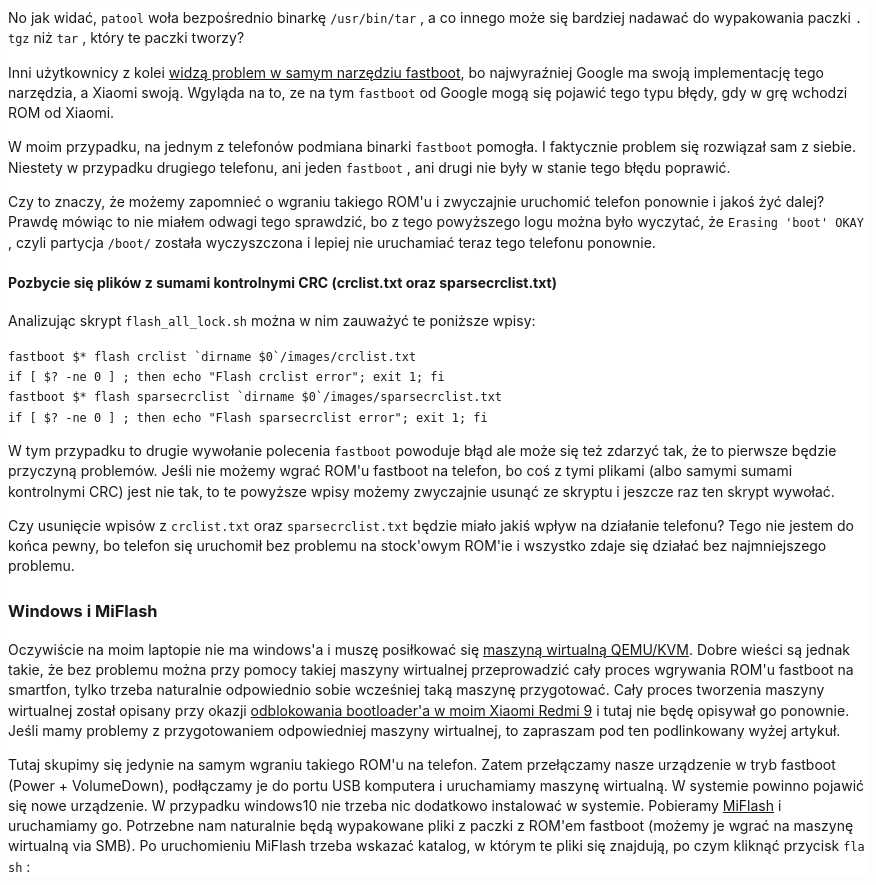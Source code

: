 No jak widać, `patool` woła bezpośrednio binarkę `/usr/bin/tar` , a co innego może się bardziej
nadawać do wypakowania paczki `.tgz` niż `tar` , który te paczki tworzy?

Inni użytkownicy z kolei [widzą problem w samym narzędziu fastboot][13], bo najwyraźniej Google ma
swoją implementację tego narzędzia, a Xiaomi swoją. Wgyląda na to, ze na tym `fastboot` od Google
mogą się pojawić tego typu błędy, gdy w grę wchodzi ROM od Xiaomi.

W moim przypadku, na jednym z telefonów podmiana binarki `fastboot` pomogła. I faktycznie problem
się rozwiązał sam z siebie. Niestety w przypadku drugiego telefonu, ani jeden `fastboot` , ani
drugi nie były w stanie tego błędu poprawić.

Czy to znaczy, że możemy zapomnieć o wgraniu takiego ROM'u i zwyczajnie uruchomić telefon ponownie
i jakoś żyć dalej? Prawdę mówiąc to nie miałem odwagi tego sprawdzić, bo z tego powyższego logu
można było wyczytać, że `Erasing 'boot' OKAY` , czyli partycja `/boot/` została wyczyszczona i
lepiej nie uruchamiać teraz tego telefonu ponownie.

#### Pozbycie się plików z sumami kontrolnymi CRC (crclist.txt oraz sparsecrclist.txt)

Analizując skrypt `flash_all_lock.sh` można w nim zauważyć te poniższe wpisy:

    fastboot $* flash crclist `dirname $0`/images/crclist.txt
    if [ $? -ne 0 ] ; then echo "Flash crclist error"; exit 1; fi
    fastboot $* flash sparsecrclist `dirname $0`/images/sparsecrclist.txt
    if [ $? -ne 0 ] ; then echo "Flash sparsecrclist error"; exit 1; fi

W tym przypadku to drugie wywołanie polecenia `fastboot` powoduje błąd ale może się też zdarzyć tak,
że to pierwsze będzie przyczyną problemów. Jeśli nie możemy wgrać ROM'u fastboot na telefon, bo coś
z tymi plikami (albo samymi sumami kontrolnymi CRC) jest nie tak, to te powyższe wpisy możemy
zwyczajnie usunąć ze skryptu i jeszcze raz ten skrypt wywołać.

Czy usunięcie wpisów z `crclist.txt` oraz `sparsecrclist.txt` będzie  miało jakiś wpływ na
działanie telefonu? Tego nie jestem do końca pewny, bo telefon się uruchomił bez problemu na
stock'owym ROM'ie i wszystko zdaje się działać bez najmniejszego problemu.

### Windows i MiFlash

Oczywiście na moim laptopie nie ma windows'a i muszę posiłkować się [maszyną wirtualną
QEMU/KVM][10]. Dobre wieści są jednak takie, że bez problemu można przy pomocy takiej maszyny
wirtualnej przeprowadzić cały proces wgrywania ROM'u fastboot na smartfon, tylko trzeba naturalnie
odpowiednio sobie wcześniej taką maszynę przygotować. Cały proces tworzenia maszyny wirtualnej
został opisany przy okazji [odblokowania bootloader'a w moim Xiaomi Redmi 9][7] i tutaj nie będę
opisywał go ponownie. Jeśli mamy problemy z przygotowaniem odpowiedniej maszyny wirtualnej, to
zapraszam pod ten podlinkowany wyżej artykuł.

Tutaj skupimy się jedynie na samym wgraniu takiego ROM'u na telefon. Zatem przełączamy nasze
urządzenie w tryb fastboot (Power + VolumeDown), podłączamy je do portu USB komputera i uruchamiamy
maszynę wirtualną. W systemie powinno pojawić się nowe urządzenie. W przypadku windows10 nie trzeba
nic dodatkowo instalować w systemie. Pobieramy [MiFlash][8] i uruchamiamy go. Potrzebne nam
naturalnie będą wypakowane pliki z paczki z ROM'em fastboot (możemy je wgrać na maszynę wirtualną
via SMB). Po uruchomieniu MiFlash trzeba wskazać katalog, w którym te pliki się znajdują, po czym
kliknąć przycisk `flash` :


[1]: https://c.mi.com/oc/miuidownload/detail?guide=2
[2]: https://xiaomifirmwareupdater.com/miui/lancelot/
[3]: https://xiaomifirmwareupdater.com/miui/lancelot/stable/V12.0.1.0.QJCEUXM/
[4]: /post/jak-zaktualizowac-firmware-custom-rom-w-smartfonach-xiaomi/
[5]: /post/jak-wgrac-twrp-recovery-i-magisk-w-xiaomi-redmi-9-galahad-lancelot/#utworzenie-kopi-zapasowej-flasha-telefonu
[6]: https://forum.xda-developers.com/t/guide-how-to-restore-imei-baseband-mac-fix-nvram-warning-and-fix-nvdata-corrupted-on-merlin-redmi-note-9-redmi-10x-4g.4230423/
[7]: /post/jak-odblokowac-bootloader-w-xiaomi-redmi-9-galahad-lancelot/
[8]: https://www.xiaomiflash.com/
[9]: https://en.miui.com/unlock/
[10]: /post/wirtualizacja-qemu-kvm-libvirt-na-debian-linux/
[11]: https://www.xiaomitool.com/V2/
[12]: https://www.reddit.com/r/Xiaomi/comments/xz9wly/error_on_miflash_tool_check_crc_failed_redmi_note/
[13]: https://xdaforums.com/t/solved-fastboot-flash-super-error-failed-remote-failed-to-check-sparse-crc.4429745/